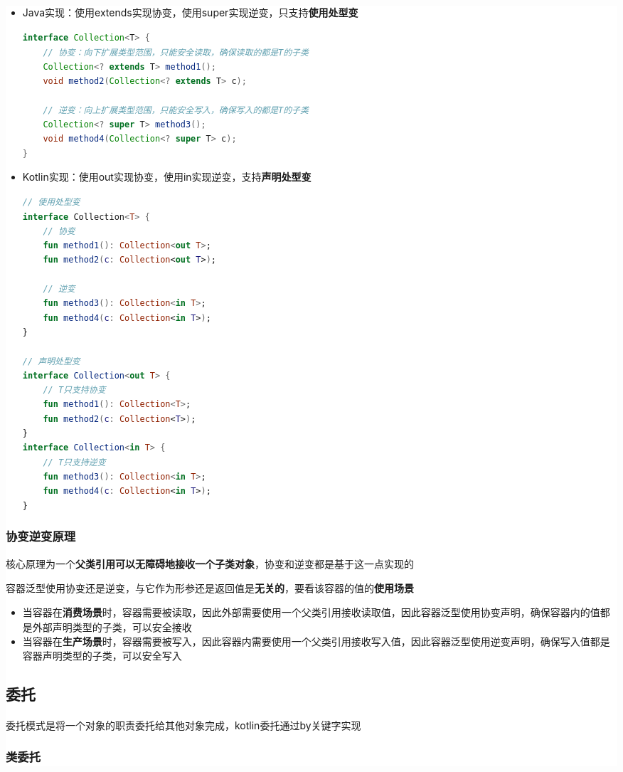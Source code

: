 -   Java实现：使用extends实现协变，使用super实现逆变，只支持**使用处型变**

    ```java
    interface Collection<T> {
        // 协变：向下扩展类型范围，只能安全读取，确保读取的都是T的子类
        Collection<? extends T> method1();
        void method2(Collection<? extends T> c);
        
        // 逆变：向上扩展类型范围，只能安全写入，确保写入的都是T的子类
        Collection<? super T> method3();
        void method4(Collection<? super T> c);
    }
    ```

-   Kotlin实现：使用out实现协变，使用in实现逆变，支持**声明处型变**

    ```kotlin
    // 使用处型变
    interface Collection<T> {
        // 协变
        fun method1(): Collection<out T>;
        fun method2(c: Collection<out T>);
        
        // 逆变
        fun method3(): Collection<in T>;
        fun method4(c: Collection<in T>);
    }
    
    // 声明处型变
    interface Collection<out T> {
        // T只支持协变
        fun method1(): Collection<T>;
        fun method2(c: Collection<T>);
    }
    interface Collection<in T> {
        // T只支持逆变
        fun method3(): Collection<in T>;
        fun method4(c: Collection<in T>);
    }
    ```

### 协变逆变原理

核心原理为一个**父类引用可以无障碍地接收一个子类对象**，协变和逆变都是基于这一点实现的

容器泛型使用协变还是逆变，与它作为形参还是返回值是**无关的**，要看该容器的值的**使用场景**

-   当容器在**消费场景**时，容器需要被读取，因此外部需要使用一个父类引用接收读取值，因此容器泛型使用协变声明，确保容器内的值都是外部声明类型的子类，可以安全接收
-   当容器在**生产场景**时，容器需要被写入，因此容器内需要使用一个父类引用接收写入值，因此容器泛型使用逆变声明，确保写入值都是容器声明类型的子类，可以安全写入

## 委托

委托模式是将一个对象的职责委托给其他对象完成，kotlin委托通过by关键字实现

### 类委托
